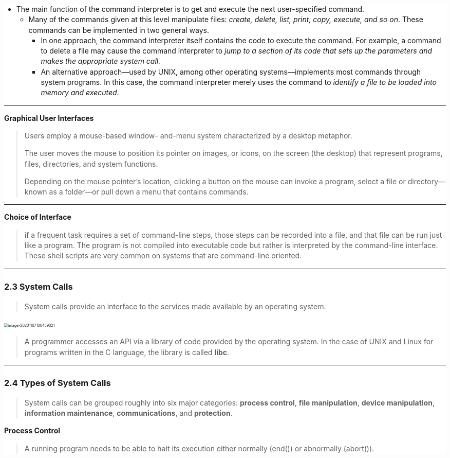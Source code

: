 - The main function of the command interpreter is to get and execute the next user-specified command. 
  - Many of the commands given at this level manipulate files: *create, delete, list, print, copy, execute, and so on*. These commands can be implemented in two general ways.
    - In one approach, the command interpreter itself contains the code to execute the command. For example, a command to delete a file may cause the command interpreter to *jump to a section of its code that sets up the parameters and makes the appropriate system call.* 
    - An alternative approach—used by UNIX, among other operating systems—implements most commands through system programs. In this case, the command interpreter merely uses the command to *identify a file to be loaded into memory and executed*.

***

**Graphical User Interfaces**

> Users employ a mouse-based window- and-menu system characterized by a desktop metaphor. 
>
> The user moves the mouse to position its pointer on images, or icons, on the screen (the desktop)
> that represent programs, files, directories, and system functions.
>
> Depending on the mouse pointer’s location, clicking a button on the mouse can invoke a program, select a file or directory—known as a folder—or pull down a menu that contains commands.

***

**Choice of Interface**

> if a frequent task requires a set of command-line steps, those steps can be recorded into a file, and that file can be run just like a program. The program is not compiled into executable code but rather is interpreted by the command-line interface. These shell scripts are very common on systems that are command-line oriented.

***

### 2.3 System Calls

>System calls provide an interface to the services made available by an operating system. 

<img src="C:\Users\13793\Desktop\学习笔记\操作系统概念\image-20201107100459021.png" alt="image-20201107100459021" style="zoom:50%;" />

>A programmer accesses an API via a library of code provided by the operating system. In the case of UNIX and Linux for programs written in the C language, the library is called **libc**.

***

### 2.4 Types of System Calls

>System calls can be grouped roughly into six major categories: **process control**, **file manipulation**, **device manipulation**, **information maintenance**, **communications**, and **protection**.

**Process Control**

>A running program needs to be able to halt its execution either normally (end()) or abnormally (abort()). 
